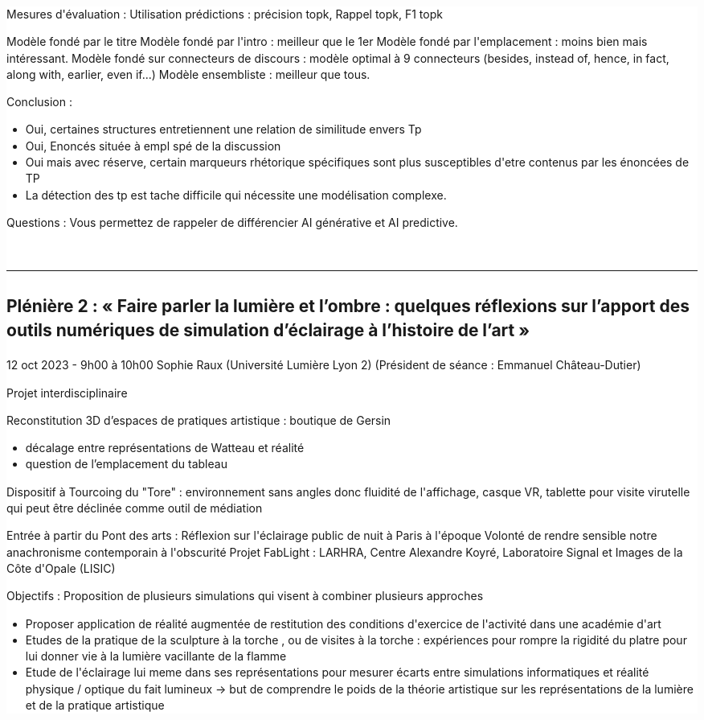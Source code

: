 Mesures d'évaluation : 
Utilisation prédictions : précision topk, Rappel topk, F1 topk

Modèle fondé par le titre
Modèle fondé par l'intro : meilleur que le 1er
Modèle fondé par l'emplacement : moins bien mais intéressant. 
Modèle fondé sur connecteurs de discours : modèle optimal à 9 connecteurs (besides, instead of, hence, in fact, along with, earlier, even if...)
Modèle ensembliste : meilleur que tous. 

Conclusion : 
- Oui, certaines structures entretiennent une relation de similitude envers Tp
- Oui, Enoncés située à empl spé de la discussion
- Oui mais avec réserve, certain marqueurs rhétorique spécifiques sont plus susceptibles d'etre contenus par les énoncées de TP
- La détection des tp est tache difficile qui nécessite une modélisation complexe. 


Questions : 
Vous permettez de rappeler de différencier AI générative et AI predictive. 



</br>

----


## Plénière 2 : « Faire parler la lumière et l’ombre : quelques réflexions sur l’apport des outils numériques de simulation d’éclairage à l’histoire de l’art » 
12 oct 2023 - 9h00 à 10h00
Sophie Raux (Université Lumière Lyon 2)
(Président de séance : Emmanuel Château-Dutier)

Projet interdisciplinaire

Reconstitution 3D d’espaces de pratiques artistique : boutique de Gersin

- décalage entre représentations de Watteau et réalité
- question de l’emplacement du tableau

Dispositif à Tourcoing du "Tore" : environnement sans angles donc fluidité de l'affichage, casque VR, tablette pour visite virutelle qui peut être déclinée comme outil de médiation

Entrée à partir du Pont des arts : Réflexion sur l'éclairage public de nuit à Paris à l'époque
Volonté de rendre sensible notre anachronisme contemporain à l'obscurité
Projet FabLight : LARHRA, Centre Alexandre Koyré, Laboratoire Signal et Images de la Côte d'Opale (LISIC)

Objectifs : Proposition de plusieurs simulations qui visent à combiner plusieurs approches
- Proposer application de réalité augmentée de restitution des conditions d'exercice de l'activité dans une académie d'art
- Etudes de la pratique de la sculpture à la torche , ou de visites à la torche : expériences pour rompre la rigidité du platre pour lui donner vie à la lumière vacillante de la flamme
- Etude de l'éclairage lui meme dans ses représentations pour mesurer écarts entre simulations informatiques et réalité physique / optique du fait lumineux -> but de comprendre le poids de la théorie artistique sur les représentations de la lumière et de la pratique artistique
